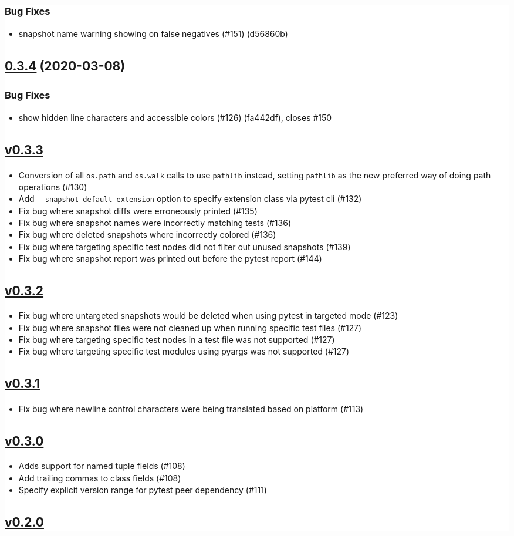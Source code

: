 
### Bug Fixes

* snapshot name warning showing on false negatives ([#151](https://github.com/syrupy-project/syrupy/issues/151)) ([d56860b](https://github.com/syrupy-project/syrupy/commit/d56860b9005ee21a04f36f0ea7550fe8c4d7323a))

## [0.3.4](https://github.com/syrupy-project/syrupy/compare/v0.3.3...v0.3.4) (2020-03-08)


### Bug Fixes

* show hidden line characters and accessible colors ([#126](https://github.com/syrupy-project/syrupy/issues/126)) ([fa442df](https://github.com/syrupy-project/syrupy/commit/fa442df2981406b31065938c57b6ee8eaed2e724)), closes [#150](https://github.com/syrupy-project/syrupy/issues/150)

## [v0.3.3](https://github.com/syrupy-project/syrupy/compare/v0.3.2...v0.3.3)

- Conversion of all `os.path` and `os.walk` calls to use `pathlib` instead, setting `pathlib` as the new preferred way of doing path operations (#130)
- Add `--snapshot-default-extension` option to specify extension class via pytest cli (#132)
- Fix bug where snapshot diffs were erroneously printed (#135)
- Fix bug where snapshot names were incorrectly matching tests (#136)
- Fix bug where deleted snapshots where incorrectly colored (#136)
- Fix bug where targeting specific test nodes did not filter out unused snapshots (#139)
- Fix bug where snapshot report was printed out before the pytest report (#144)

## [v0.3.2](https://github.com/syrupy-project/syrupy/compare/v0.3.1...v0.3.2)

- Fix bug where untargeted snapshots would be deleted when using pytest in targeted mode (#123)
- Fix bug where snapshot files were not cleaned up when running specific test files (#127)
- Fix bug where targeting specific test nodes in a test file was not supported (#127)
- Fix bug where targeting specific test modules using pyargs was not supported (#127)

## [v0.3.1](https://github.com/syrupy-project/syrupy/compare/v0.3.0...v0.3.1)

- Fix bug where newline control characters were being translated based on platform (#113)

## [v0.3.0](https://github.com/syrupy-project/syrupy/compare/v0.2.0...v0.3.0)

- Adds support for named tuple fields (#108)
- Add trailing commas to class fields (#108)
- Specify explicit version range for pytest peer dependency (#111)

## [v0.2.0](https://github.com/syrupy-project/syrupy/compare/v0.1.0...v0.2.0)
